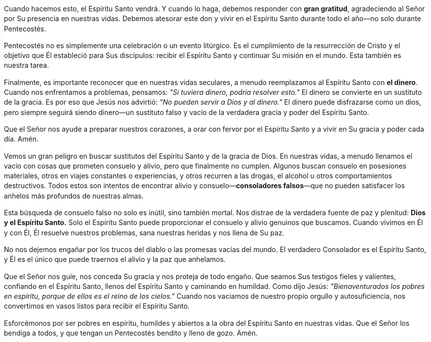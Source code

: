 Cuando hacemos esto, el Espíritu Santo vendrá. Y cuando lo haga, debemos responder con **gran gratitud**, agradeciendo al Señor por Su presencia en nuestras vidas. Debemos atesorar este don y vivir en el Espíritu Santo durante todo el año—no solo durante Pentecostés.  

Pentecostés no es simplemente una celebración o un evento litúrgico. Es el cumplimiento de la resurrección de Cristo y el objetivo que Él estableció para Sus discípulos: recibir el Espíritu Santo y continuar Su misión en el mundo. Esta también es nuestra tarea.  

Finalmente, es importante reconocer que en nuestras vidas seculares, a menudo reemplazamos al Espíritu Santo con **el dinero**. Cuando nos enfrentamos a problemas, pensamos: *"Si tuviera dinero, podría resolver esto."* El dinero se convierte en un sustituto de la gracia. Es por eso que Jesús nos advirtió: *"No pueden servir a Dios y al dinero."* El dinero puede disfrazarse como un dios, pero siempre seguirá siendo dinero—un sustituto falso y vacío de la verdadera gracia y poder del Espíritu Santo.  

Que el Señor nos ayude a preparar nuestros corazones, a orar con fervor por el Espíritu Santo y a vivir en Su gracia y poder cada día. Amén.  

Vemos un gran peligro en buscar sustitutos del Espíritu Santo y de la gracia de Dios. En nuestras vidas, a menudo llenamos el vacío con cosas que prometen consuelo y alivio, pero que finalmente no cumplen. Algunos buscan consuelo en posesiones materiales, otros en viajes constantes o experiencias, y otros recurren a las drogas, el alcohol u otros comportamientos destructivos. Todos estos son intentos de encontrar alivio y consuelo—**consoladores falsos**—que no pueden satisfacer los anhelos más profundos de nuestras almas.  

Esta búsqueda de consuelo falso no solo es inútil, sino también mortal. Nos distrae de la verdadera fuente de paz y plenitud: **Dios y el Espíritu Santo.** Solo el Espíritu Santo puede proporcionar el consuelo y alivio genuinos que buscamos. Cuando vivimos en Él y con Él, Él resuelve nuestros problemas, sana nuestras heridas y nos llena de Su paz.  

No nos dejemos engañar por los trucos del diablo o las promesas vacías del mundo. El verdadero Consolador es el Espíritu Santo, y Él es el único que puede traernos el alivio y la paz que anhelamos.  

Que el Señor nos guíe, nos conceda Su gracia y nos proteja de todo engaño. Que seamos Sus testigos fieles y valientes, confiando en el Espíritu Santo, llenos del Espíritu Santo y caminando en humildad. Como dijo Jesús: *"Bienaventurados los pobres en espíritu, porque de ellos es el reino de los cielos."* Cuando nos vaciamos de nuestro propio orgullo y autosuficiencia, nos convertimos en vasos listos para recibir el Espíritu Santo.  

Esforcémonos por ser pobres en espíritu, humildes y abiertos a la obra del Espíritu Santo en nuestras vidas. Que el Señor los bendiga a todos, y que tengan un Pentecostés bendito y lleno de gozo. Amén.

